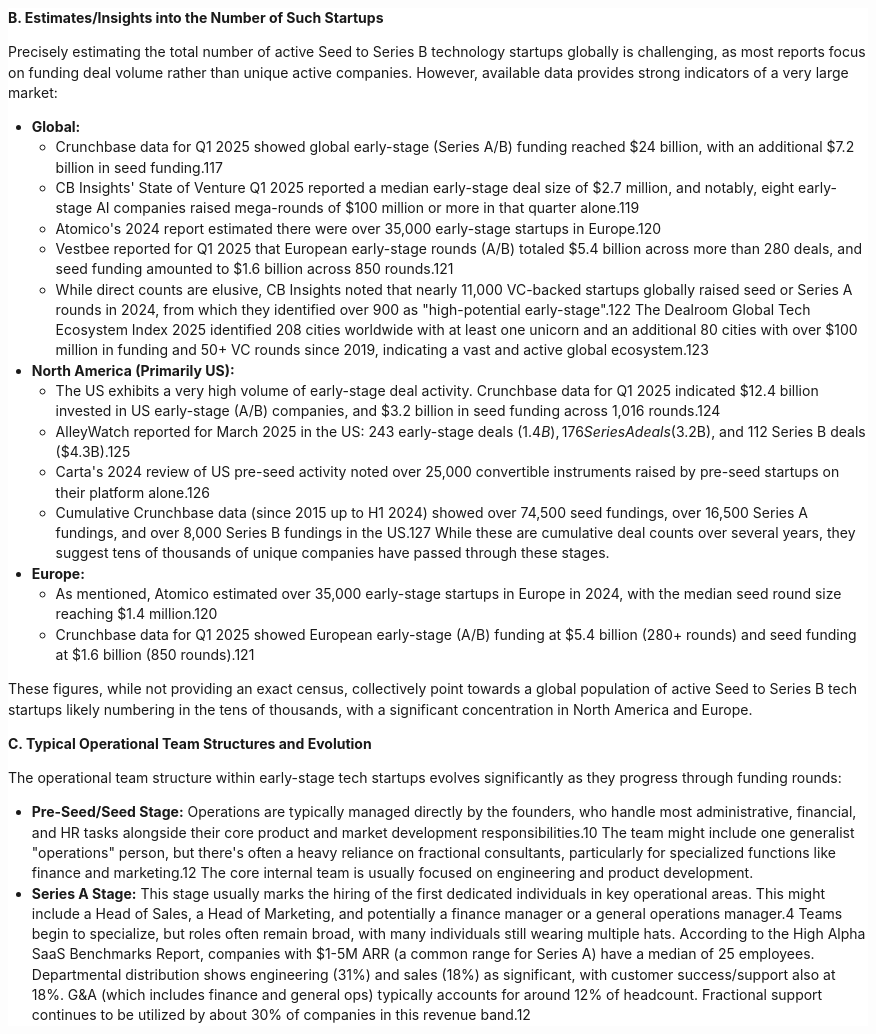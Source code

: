 **B. Estimates/Insights into the Number of Such Startups**

Precisely estimating the total number of active Seed to Series B technology startups globally is challenging, as most reports focus on funding deal volume rather than unique active companies. However, available data provides strong indicators of a very large market:

* **Global:**  
  * Crunchbase data for Q1 2025 showed global early-stage (Series A/B) funding reached $24 billion, with an additional $7.2 billion in seed funding.117  
  * CB Insights' State of Venture Q1 2025 reported a median early-stage deal size of $2.7 million, and notably, eight early-stage AI companies raised mega-rounds of $100 million or more in that quarter alone.119  
  * Atomico's 2024 report estimated there were over 35,000 early-stage startups in Europe.120  
  * Vestbee reported for Q1 2025 that European early-stage rounds (A/B) totaled $5.4 billion across more than 280 deals, and seed funding amounted to $1.6 billion across 850 rounds.121  
  * While direct counts are elusive, CB Insights noted that nearly 11,000 VC-backed startups globally raised seed or Series A rounds in 2024, from which they identified over 900 as "high-potential early-stage".122 The Dealroom Global Tech Ecosystem Index 2025 identified 208 cities worldwide with at least one unicorn and an additional 80 cities with over $100 million in funding and 50+ VC rounds since 2019, indicating a vast and active global ecosystem.123  
* **North America (Primarily US):**  
  * The US exhibits a very high volume of early-stage deal activity. Crunchbase data for Q1 2025 indicated $12.4 billion invested in US early-stage (A/B) companies, and $3.2 billion in seed funding across 1,016 rounds.124  
  * AlleyWatch reported for March 2025 in the US: 243 early-stage deals ($1.4B), 176 Series A deals ($3.2B), and 112 Series B deals ($4.3B).125  
  * Carta's 2024 review of US pre-seed activity noted over 25,000 convertible instruments raised by pre-seed startups on their platform alone.126  
  * Cumulative Crunchbase data (since 2015 up to H1 2024\) showed over 74,500 seed fundings, over 16,500 Series A fundings, and over 8,000 Series B fundings in the US.127 While these are cumulative deal counts over several years, they suggest tens of thousands of unique companies have passed through these stages.  
* **Europe:**  
  * As mentioned, Atomico estimated over 35,000 early-stage startups in Europe in 2024, with the median seed round size reaching $1.4 million.120  
  * Crunchbase data for Q1 2025 showed European early-stage (A/B) funding at $5.4 billion (280+ rounds) and seed funding at $1.6 billion (850 rounds).121

These figures, while not providing an exact census, collectively point towards a global population of active Seed to Series B tech startups likely numbering in the tens of thousands, with a significant concentration in North America and Europe.

**C. Typical Operational Team Structures and Evolution**

The operational team structure within early-stage tech startups evolves significantly as they progress through funding rounds:

* **Pre-Seed/Seed Stage:** Operations are typically managed directly by the founders, who handle most administrative, financial, and HR tasks alongside their core product and market development responsibilities.10 The team might include one generalist "operations" person, but there's often a heavy reliance on fractional consultants, particularly for specialized functions like finance and marketing.12 The core internal team is usually focused on engineering and product development.  
* **Series A Stage:** This stage usually marks the hiring of the first dedicated individuals in key operational areas. This might include a Head of Sales, a Head of Marketing, and potentially a finance manager or a general operations manager.4 Teams begin to specialize, but roles often remain broad, with many individuals still wearing multiple hats. According to the High Alpha SaaS Benchmarks Report, companies with $1-5M ARR (a common range for Series A) have a median of 25 employees. Departmental distribution shows engineering (31%) and sales (18%) as significant, with customer success/support also at 18%. G\&A (which includes finance and general ops) typically accounts for around 12% of headcount. Fractional support continues to be utilized by about 30% of companies in this revenue band.12  